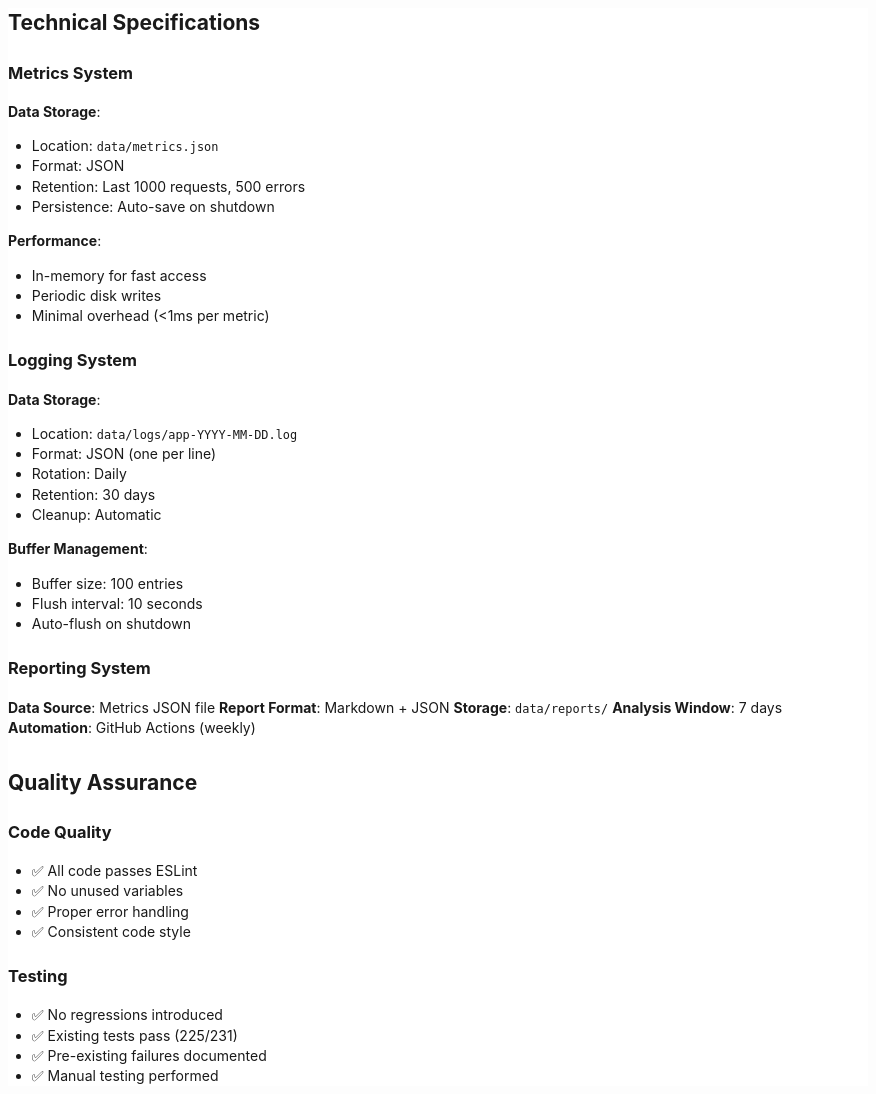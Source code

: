 ## Technical Specifications

### Metrics System

**Data Storage**:
- Location: `data/metrics.json`
- Format: JSON
- Retention: Last 1000 requests, 500 errors
- Persistence: Auto-save on shutdown

**Performance**:
- In-memory for fast access
- Periodic disk writes
- Minimal overhead (<1ms per metric)

### Logging System

**Data Storage**:
- Location: `data/logs/app-YYYY-MM-DD.log`
- Format: JSON (one per line)
- Rotation: Daily
- Retention: 30 days
- Cleanup: Automatic

**Buffer Management**:
- Buffer size: 100 entries
- Flush interval: 10 seconds
- Auto-flush on shutdown

### Reporting System

**Data Source**: Metrics JSON file
**Report Format**: Markdown + JSON
**Storage**: `data/reports/`
**Analysis Window**: 7 days
**Automation**: GitHub Actions (weekly)

## Quality Assurance

### Code Quality
- ✅ All code passes ESLint
- ✅ No unused variables
- ✅ Proper error handling
- ✅ Consistent code style

### Testing
- ✅ No regressions introduced
- ✅ Existing tests pass (225/231)
- ✅ Pre-existing failures documented
- ✅ Manual testing performed
